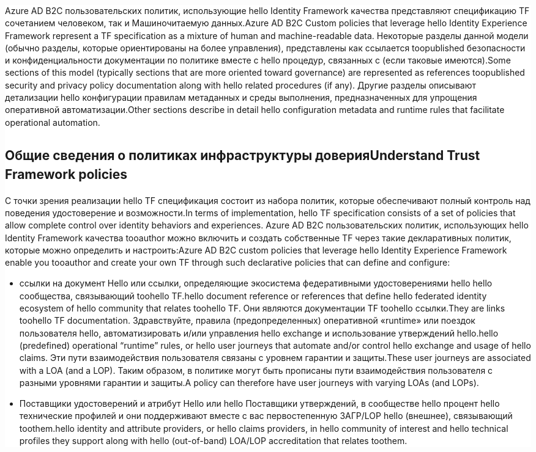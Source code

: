 <span data-ttu-id="3ba30-147">Azure AD B2C пользовательских политик, использующие hello Identity Framework качества представляют спецификацию TF сочетанием человеком, так и Машиночитаемую данных.</span><span class="sxs-lookup"><span data-stu-id="3ba30-147">Azure AD B2C Custom policies that leverage hello Identity Experience Framework represent a TF specification as a mixture of human and machine-readable data.</span></span> <span data-ttu-id="3ba30-148">Некоторые разделы данной модели (обычно разделы, которые ориентированы на более управления), представлены как ссылается toopublished безопасности и конфиденциальности документации по политике вместе с hello процедур, связанных с (если таковые имеются).</span><span class="sxs-lookup"><span data-stu-id="3ba30-148">Some sections of this model (typically sections that are more oriented toward governance) are represented as references toopublished security and privacy policy documentation along with hello related procedures (if any).</span></span> <span data-ttu-id="3ba30-149">Другие разделы описывают детализации hello конфигурации правилам метаданных и среды выполнения, предназначенных для упрощения оперативной автоматизации.</span><span class="sxs-lookup"><span data-stu-id="3ba30-149">Other sections describe in detail hello configuration metadata and runtime rules that facilitate operational automation.</span></span>

## <a name="understand-trust-framework-policies"></a><span data-ttu-id="3ba30-150">Общие сведения о политиках инфраструктуры доверия</span><span class="sxs-lookup"><span data-stu-id="3ba30-150">Understand Trust Framework policies</span></span>

<span data-ttu-id="3ba30-151">С точки зрения реализации hello TF спецификация состоит из набора политик, которые обеспечивают полный контроль над поведения удостоверение и возможности.</span><span class="sxs-lookup"><span data-stu-id="3ba30-151">In terms of implementation, hello TF specification consists of a set of policies that allow complete control over identity behaviors and experiences.</span></span>  <span data-ttu-id="3ba30-152">Azure AD B2C пользовательских политик, использующих hello Identity Framework качества tooauthor можно включить и создать собственные TF через такие декларативных политик, которые можно определить и настроить:</span><span class="sxs-lookup"><span data-stu-id="3ba30-152">Azure AD B2C custom policies that leverage hello Identity Experience Framework enable you tooauthor and create your own TF through such declarative policies that can define and configure:</span></span>

- <span data-ttu-id="3ba30-153">ссылки на документ Hello или ссылки, определяющие экосистема федеративными удостоверениями hello hello сообщества, связывающий toohello TF.</span><span class="sxs-lookup"><span data-stu-id="3ba30-153">hello document reference or references that define hello federated identity ecosystem of hello community that relates toohello TF.</span></span> <span data-ttu-id="3ba30-154">Они являются документации TF toohello ссылки.</span><span class="sxs-lookup"><span data-stu-id="3ba30-154">They are links toohello TF documentation.</span></span> <span data-ttu-id="3ba30-155">Здравствуйте, правила (предопределенных) оперативной «runtime» или поездок пользователя hello, автоматизировать и/или управления hello exchange и использование утверждений hello.</span><span class="sxs-lookup"><span data-stu-id="3ba30-155">hello (predefined) operational “runtime” rules, or hello user journeys that automate and/or control hello exchange and usage of hello claims.</span></span> <span data-ttu-id="3ba30-156">Эти пути взаимодействия пользователя связаны с уровнем гарантии и защиты.</span><span class="sxs-lookup"><span data-stu-id="3ba30-156">These user journeys are associated with a LOA (and a LOP).</span></span> <span data-ttu-id="3ba30-157">Таким образом, в политике могут быть прописаны пути взаимодействия пользователя с разными уровнями гарантии и защиты.</span><span class="sxs-lookup"><span data-stu-id="3ba30-157">A policy can therefore have user journeys with varying LOAs (and LOPs).</span></span>

- <span data-ttu-id="3ba30-158">Поставщики удостоверений и атрибут Hello или hello Поставщики утверждений, в сообществе hello процент hello технические профилей и они поддерживают вместе с вас первостепенную ЗАГР/LOP hello (внешнее), связывающий toothem.</span><span class="sxs-lookup"><span data-stu-id="3ba30-158">hello identity and attribute providers, or hello claims providers, in hello community of interest and hello technical profiles they support along with hello (out-of-band) LOA/LOP accreditation that relates toothem.</span></span>
